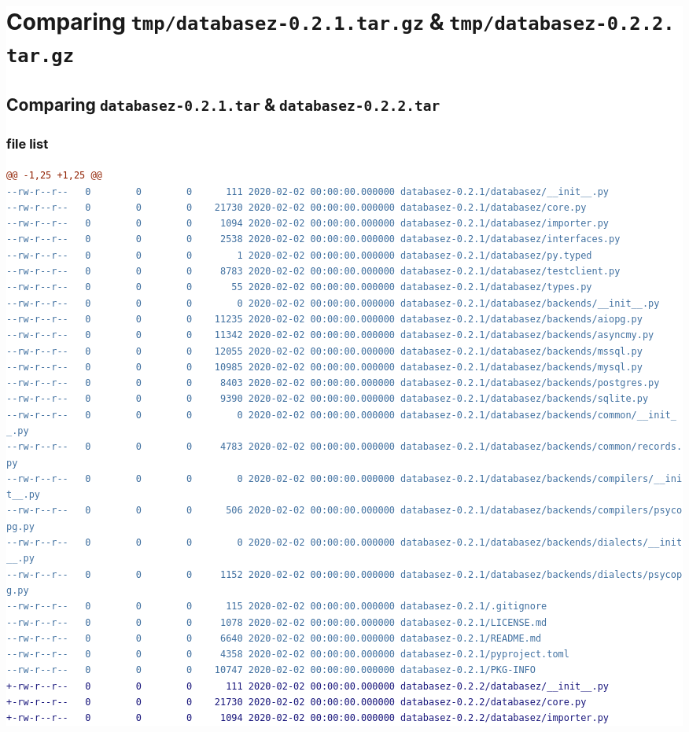 # Comparing `tmp/databasez-0.2.1.tar.gz` & `tmp/databasez-0.2.2.tar.gz`

## Comparing `databasez-0.2.1.tar` & `databasez-0.2.2.tar`

### file list

```diff
@@ -1,25 +1,25 @@
--rw-r--r--   0        0        0      111 2020-02-02 00:00:00.000000 databasez-0.2.1/databasez/__init__.py
--rw-r--r--   0        0        0    21730 2020-02-02 00:00:00.000000 databasez-0.2.1/databasez/core.py
--rw-r--r--   0        0        0     1094 2020-02-02 00:00:00.000000 databasez-0.2.1/databasez/importer.py
--rw-r--r--   0        0        0     2538 2020-02-02 00:00:00.000000 databasez-0.2.1/databasez/interfaces.py
--rw-r--r--   0        0        0        1 2020-02-02 00:00:00.000000 databasez-0.2.1/databasez/py.typed
--rw-r--r--   0        0        0     8783 2020-02-02 00:00:00.000000 databasez-0.2.1/databasez/testclient.py
--rw-r--r--   0        0        0       55 2020-02-02 00:00:00.000000 databasez-0.2.1/databasez/types.py
--rw-r--r--   0        0        0        0 2020-02-02 00:00:00.000000 databasez-0.2.1/databasez/backends/__init__.py
--rw-r--r--   0        0        0    11235 2020-02-02 00:00:00.000000 databasez-0.2.1/databasez/backends/aiopg.py
--rw-r--r--   0        0        0    11342 2020-02-02 00:00:00.000000 databasez-0.2.1/databasez/backends/asyncmy.py
--rw-r--r--   0        0        0    12055 2020-02-02 00:00:00.000000 databasez-0.2.1/databasez/backends/mssql.py
--rw-r--r--   0        0        0    10985 2020-02-02 00:00:00.000000 databasez-0.2.1/databasez/backends/mysql.py
--rw-r--r--   0        0        0     8403 2020-02-02 00:00:00.000000 databasez-0.2.1/databasez/backends/postgres.py
--rw-r--r--   0        0        0     9390 2020-02-02 00:00:00.000000 databasez-0.2.1/databasez/backends/sqlite.py
--rw-r--r--   0        0        0        0 2020-02-02 00:00:00.000000 databasez-0.2.1/databasez/backends/common/__init__.py
--rw-r--r--   0        0        0     4783 2020-02-02 00:00:00.000000 databasez-0.2.1/databasez/backends/common/records.py
--rw-r--r--   0        0        0        0 2020-02-02 00:00:00.000000 databasez-0.2.1/databasez/backends/compilers/__init__.py
--rw-r--r--   0        0        0      506 2020-02-02 00:00:00.000000 databasez-0.2.1/databasez/backends/compilers/psycopg.py
--rw-r--r--   0        0        0        0 2020-02-02 00:00:00.000000 databasez-0.2.1/databasez/backends/dialects/__init__.py
--rw-r--r--   0        0        0     1152 2020-02-02 00:00:00.000000 databasez-0.2.1/databasez/backends/dialects/psycopg.py
--rw-r--r--   0        0        0      115 2020-02-02 00:00:00.000000 databasez-0.2.1/.gitignore
--rw-r--r--   0        0        0     1078 2020-02-02 00:00:00.000000 databasez-0.2.1/LICENSE.md
--rw-r--r--   0        0        0     6640 2020-02-02 00:00:00.000000 databasez-0.2.1/README.md
--rw-r--r--   0        0        0     4358 2020-02-02 00:00:00.000000 databasez-0.2.1/pyproject.toml
--rw-r--r--   0        0        0    10747 2020-02-02 00:00:00.000000 databasez-0.2.1/PKG-INFO
+-rw-r--r--   0        0        0      111 2020-02-02 00:00:00.000000 databasez-0.2.2/databasez/__init__.py
+-rw-r--r--   0        0        0    21730 2020-02-02 00:00:00.000000 databasez-0.2.2/databasez/core.py
+-rw-r--r--   0        0        0     1094 2020-02-02 00:00:00.000000 databasez-0.2.2/databasez/importer.py
```
